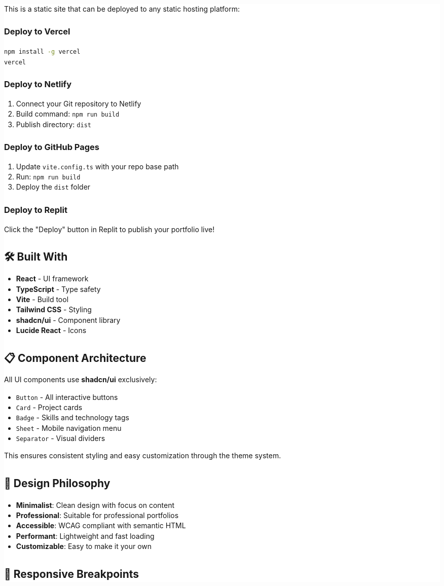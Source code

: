 This is a static site that can be deployed to any static hosting platform:

### Deploy to Vercel
```bash
npm install -g vercel
vercel
```

### Deploy to Netlify
1. Connect your Git repository to Netlify
2. Build command: `npm run build`
3. Publish directory: `dist`

### Deploy to GitHub Pages
1. Update `vite.config.ts` with your repo base path
2. Run: `npm run build`
3. Deploy the `dist` folder

### Deploy to Replit
Click the "Deploy" button in Replit to publish your portfolio live!

## 🛠️ Built With

- **React** - UI framework
- **TypeScript** - Type safety
- **Vite** - Build tool
- **Tailwind CSS** - Styling
- **shadcn/ui** - Component library
- **Lucide React** - Icons

## 📋 Component Architecture

All UI components use **shadcn/ui** exclusively:
- `Button` - All interactive buttons
- `Card` - Project cards
- `Badge` - Skills and technology tags
- `Sheet` - Mobile navigation menu
- `Separator` - Visual dividers

This ensures consistent styling and easy customization through the theme system.

## 🎨 Design Philosophy

- **Minimalist**: Clean design with focus on content
- **Professional**: Suitable for professional portfolios
- **Accessible**: WCAG compliant with semantic HTML
- **Performant**: Lightweight and fast loading
- **Customizable**: Easy to make it your own

## 📱 Responsive Breakpoints
